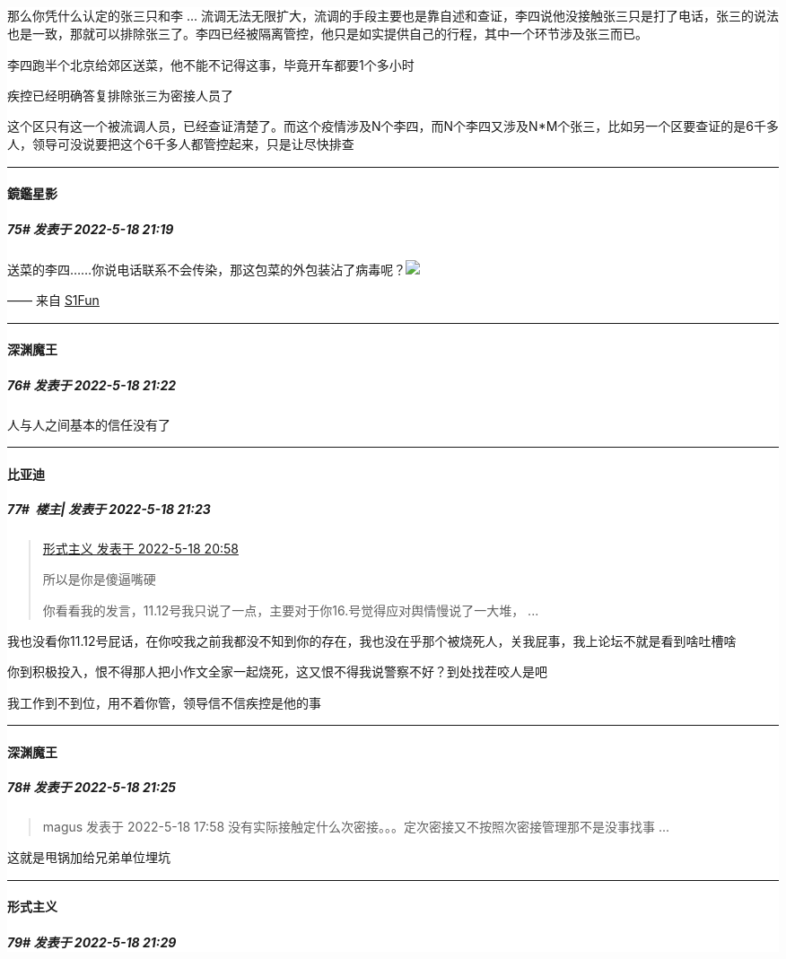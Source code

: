 那么你凭什么认定的张三只和李 ...</blockquote>
流调无法无限扩大，流调的手段主要也是靠自述和查证，李四说他没接触张三只是打了电话，张三的说法也是一致，那就可以排除张三了。李四已经被隔离管控，他只是如实提供自己的行程，其中一个环节涉及张三而已。

李四跑半个北京给郊区送菜，他不能不记得这事，毕竟开车都要1个多小时

疾控已经明确答复排除张三为密接人员了

这个区只有这一个被流调人员，已经查证清楚了。而这个疫情涉及N个李四，而N个李四又涉及N*M个张三，比如另一个区要查证的是6千多人，领导可没说要把这个6千多人都管控起来，只是让尽快排查



*****

####  鏡鑑星影  
##### 75#       发表于 2022-5-18 21:19

送菜的李四……你说电话联系不会传染，那这包菜的外包装沾了病毒呢？<img src="https://static.saraba1st.com/image/smiley/face2017/001.png" referrerpolicy="no-referrer">

—— 来自 [S1Fun](https://s1fun.koalcat.com)

*****

####  深渊魔王  
##### 76#       发表于 2022-5-18 21:22

人与人之间基本的信任没有了



*****

####  比亚迪  
##### 77#         楼主| 发表于 2022-5-18 21:23

<blockquote><a href="httphttps://bbs.saraba1st.com/2b/forum.php?mod=redirect&amp;goto=findpost&amp;pid=55899247&amp;ptid=2070169" target="_blank">形式主义 发表于 2022-5-18 20:58</a>

所以是你是傻逼嘴硬

你看看我的发言，11.12号我只说了一点，主要对于你16.号觉得应对舆情慢说了一大堆， ...</blockquote>
我也没看你11.12号屁话，在你咬我之前我都没不知到你的存在，我也没在乎那个被烧死人，关我屁事，我上论坛不就是看到啥吐槽啥

你到积极投入，恨不得那人把小作文全家一起烧死，这又恨不得我说警察不好？到处找茬咬人是吧

我工作到不到位，用不着你管，领导信不信疾控是他的事

*****

####  深渊魔王  
##### 78#       发表于 2022-5-18 21:25

<blockquote>magus 发表于 2022-5-18 17:58
没有实际接触定什么次密接。。。定次密接又不按照次密接管理那不是没事找事 ...</blockquote>
这就是甩锅加给兄弟单位埋坑

*****

####  形式主义  
##### 79#       发表于 2022-5-18 21:29
